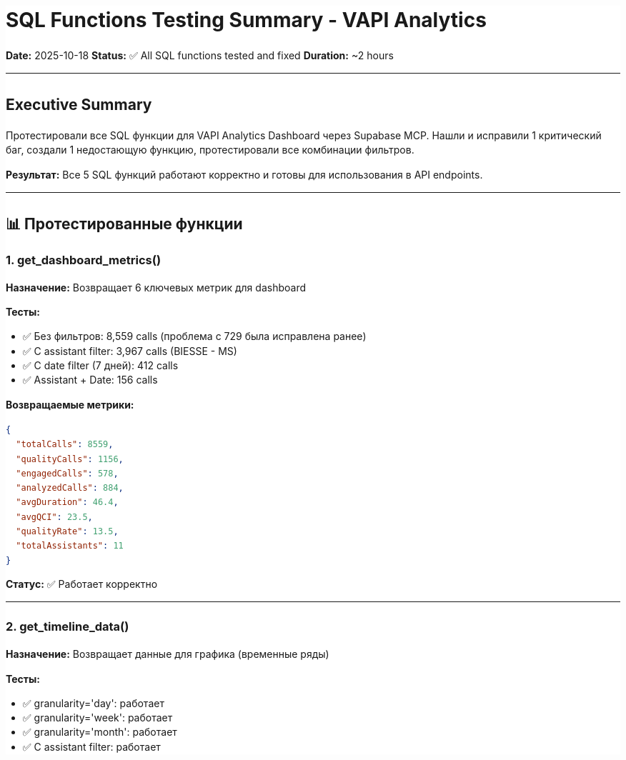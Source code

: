 # SQL Functions Testing Summary - VAPI Analytics

**Date:** 2025-10-18
**Status:** ✅ All SQL functions tested and fixed
**Duration:** ~2 hours

---

## Executive Summary

Протестировали все SQL функции для VAPI Analytics Dashboard через Supabase MCP. Нашли и исправили 1 критический баг, создали 1 недостающую функцию, протестировали все комбинации фильтров.

**Результат:** Все 5 SQL функций работают корректно и готовы для использования в API endpoints.

---

## 📊 Протестированные функции

### 1. get_dashboard_metrics()

**Назначение:** Возвращает 6 ключевых метрик для dashboard

**Тесты:**
- ✅ Без фильтров: 8,559 calls (проблема с 729 была исправлена ранее)
- ✅ С assistant filter: 3,967 calls (BIESSE - MS)
- ✅ С date filter (7 дней): 412 calls
- ✅ Assistant + Date: 156 calls

**Возвращаемые метрики:**
```json
{
  "totalCalls": 8559,
  "qualityCalls": 1156,
  "engagedCalls": 578,
  "analyzedCalls": 884,
  "avgDuration": 46.4,
  "avgQCI": 23.5,
  "qualityRate": 13.5,
  "totalAssistants": 11
}
```

**Статус:** ✅ Работает корректно

---

### 2. get_timeline_data()

**Назначение:** Возвращает данные для графика (временные ряды)

**Тесты:**
- ✅ granularity='day': работает
- ✅ granularity='week': работает
- ✅ granularity='month': работает
- ✅ С assistant filter: работает
